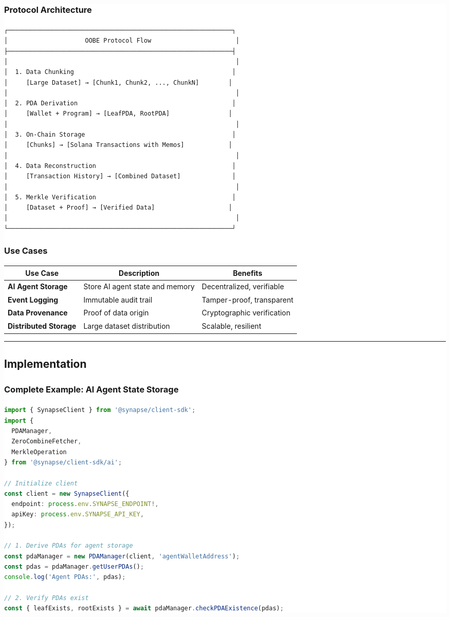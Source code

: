 ### Protocol Architecture

```
┌─────────────────────────────────────────────────────────────┐
│                     OOBE Protocol Flow                       │
├─────────────────────────────────────────────────────────────┤
│                                                              │
│  1. Data Chunking                                           │
│     [Large Dataset] → [Chunk1, Chunk2, ..., ChunkN]        │
│                                                              │
│  2. PDA Derivation                                          │
│     [Wallet + Program] → [LeafPDA, RootPDA]                │
│                                                              │
│  3. On-Chain Storage                                        │
│     [Chunks] → [Solana Transactions with Memos]            │
│                                                              │
│  4. Data Reconstruction                                     │
│     [Transaction History] → [Combined Dataset]              │
│                                                              │
│  5. Merkle Verification                                     │
│     [Dataset + Proof] → [Verified Data]                    │
│                                                              │
└─────────────────────────────────────────────────────────────┘
```

### Use Cases

| Use Case | Description | Benefits |
|----------|-------------|----------|
| **AI Agent Storage** | Store AI agent state and memory | Decentralized, verifiable |
| **Event Logging** | Immutable audit trail | Tamper-proof, transparent |
| **Data Provenance** | Proof of data origin | Cryptographic verification |
| **Distributed Storage** | Large dataset distribution | Scalable, resilient |

---

## Implementation

### Complete Example: AI Agent State Storage

```typescript
import { SynapseClient } from '@synapse/client-sdk';
import { 
  PDAManager,
  ZeroCombineFetcher,
  MerkleOperation 
} from '@synapse/client-sdk/ai';

// Initialize client
const client = new SynapseClient({
  endpoint: process.env.SYNAPSE_ENDPOINT!,
  apiKey: process.env.SYNAPSE_API_KEY,
});

// 1. Derive PDAs for agent storage
const pdaManager = new PDAManager(client, 'agentWalletAddress');
const pdas = pdaManager.getUserPDAs();
console.log('Agent PDAs:', pdas);

// 2. Verify PDAs exist
const { leafExists, rootExists } = await pdaManager.checkPDAExistence(pdas);
```